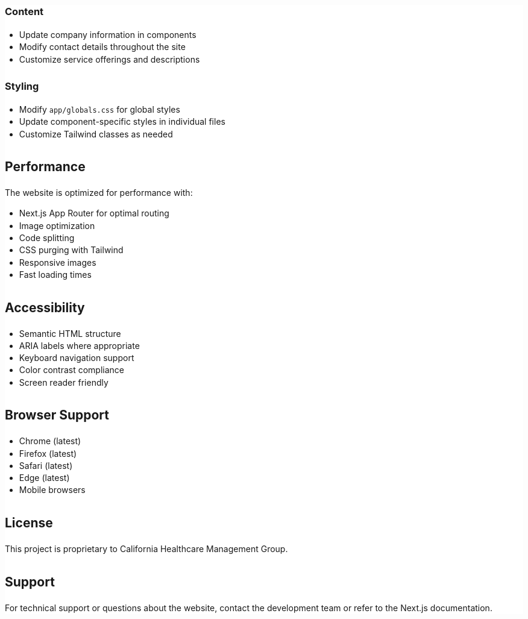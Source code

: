 ### Content
- Update company information in components
- Modify contact details throughout the site
- Customize service offerings and descriptions

### Styling
- Modify `app/globals.css` for global styles
- Update component-specific styles in individual files
- Customize Tailwind classes as needed

## Performance

The website is optimized for performance with:

- Next.js App Router for optimal routing
- Image optimization
- Code splitting
- CSS purging with Tailwind
- Responsive images
- Fast loading times

## Accessibility

- Semantic HTML structure
- ARIA labels where appropriate
- Keyboard navigation support
- Color contrast compliance
- Screen reader friendly

## Browser Support

- Chrome (latest)
- Firefox (latest)
- Safari (latest)
- Edge (latest)
- Mobile browsers

## License

This project is proprietary to California Healthcare Management Group.

## Support

For technical support or questions about the website, contact the development team or refer to the Next.js documentation. 